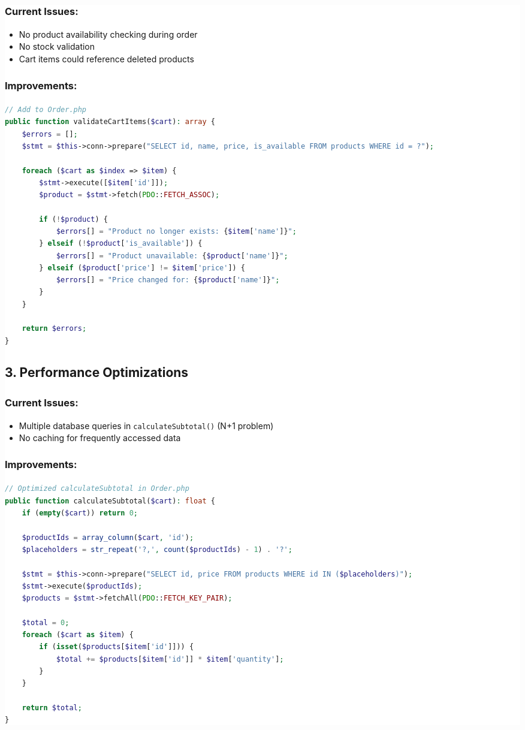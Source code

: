 ### Current Issues:
- No product availability checking during order
- No stock validation
- Cart items could reference deleted products

### Improvements:
```php
// Add to Order.php
public function validateCartItems($cart): array {
    $errors = [];
    $stmt = $this->conn->prepare("SELECT id, name, price, is_available FROM products WHERE id = ?");
    
    foreach ($cart as $index => $item) {
        $stmt->execute([$item['id']]);
        $product = $stmt->fetch(PDO::FETCH_ASSOC);
        
        if (!$product) {
            $errors[] = "Product no longer exists: {$item['name']}";
        } elseif (!$product['is_available']) {
            $errors[] = "Product unavailable: {$product['name']}";
        } elseif ($product['price'] != $item['price']) {
            $errors[] = "Price changed for: {$product['name']}";
        }
    }
    
    return $errors;
}
```

## 3. **Performance Optimizations**

### Current Issues:
- Multiple database queries in `calculateSubtotal()` (N+1 problem)
- No caching for frequently accessed data

### Improvements:
```php
// Optimized calculateSubtotal in Order.php
public function calculateSubtotal($cart): float {
    if (empty($cart)) return 0;
    
    $productIds = array_column($cart, 'id');
    $placeholders = str_repeat('?,', count($productIds) - 1) . '?';
    
    $stmt = $this->conn->prepare("SELECT id, price FROM products WHERE id IN ($placeholders)");
    $stmt->execute($productIds);
    $products = $stmt->fetchAll(PDO::FETCH_KEY_PAIR);
    
    $total = 0;
    foreach ($cart as $item) {
        if (isset($products[$item['id']])) {
            $total += $products[$item['id']] * $item['quantity'];
        }
    }
    
    return $total;
}
```
